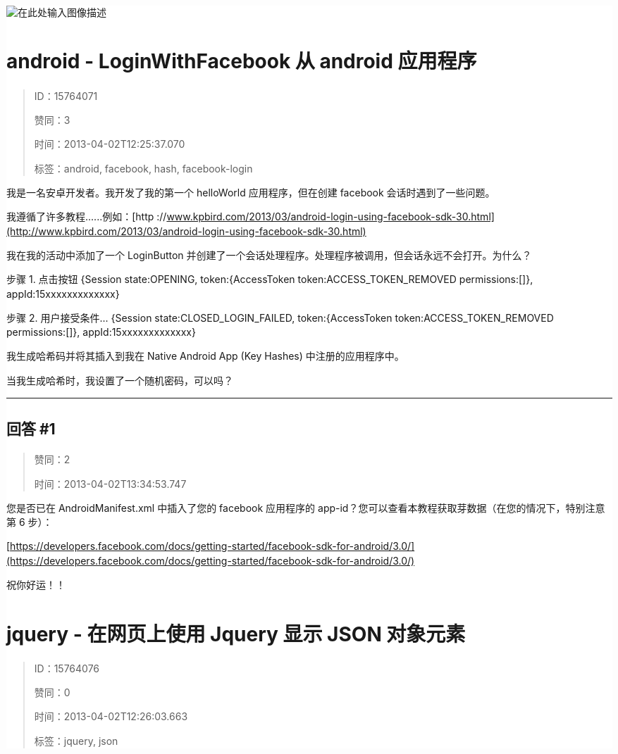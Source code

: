 ![在此处输入图像描述](https://i.stack.imgur.com/5yj8N.png)

# android - LoginWithFacebook 从 android 应用程序

> ID：15764071
> 
> 赞同：3
> 
> 时间：2013-04-02T12:25:37.070
> 
> 标签：android, facebook, hash, facebook-login

我是一名安卓开发者。我开发了我的第一个 helloWorld 应用程序，但在创建 facebook 会话时遇到了一些问题。

我遵循了许多教程......例如：[http ://www.kpbird.com/2013/03/android-login-using-facebook-sdk-30.html](http://www.kpbird.com/2013/03/android-login-using-facebook-sdk-30.html)

我在我的活动中添加了一个 LoginButton 并创建了一个会话处理程序。处理程序被调用，但会话永远不会打开。为什么？

步骤 1\. 点击按钮 {Session state:OPENING, token:{AccessToken token:ACCESS_TOKEN_REMOVED permissions:[]}, appId:15xxxxxxxxxxxxx}

步骤 2\. 用户接受条件... {Session state:CLOSED_LOGIN_FAILED, token:{AccessToken token:ACCESS_TOKEN_REMOVED permissions:[]}, appId:15xxxxxxxxxxxxx}

我生成哈希码并将其插入到我在 Native Android App (Key Hashes) 中注册的应用程序中。

当我生成哈希时，我设置了一个随机密码，可以吗？

* * *

## 回答 #1

> 赞同：2
> 
> 时间：2013-04-02T13:34:53.747

您是否已在 AndroidManifest.xml 中插入了您的 facebook 应用程序的 app-id？您可以查看本教程获取芽数据（在您的情况下，特别注意第 6 步）：

[https://developers.facebook.com/docs/getting-started/facebook-sdk-for-android/3.0/](https://developers.facebook.com/docs/getting-started/facebook-sdk-for-android/3.0/)

祝你好运！！

# jquery - 在网页上使用 Jquery 显示 JSON 对象元素

> ID：15764076
> 
> 赞同：0
> 
> 时间：2013-04-02T12:26:03.663
> 
> 标签：jquery, json
